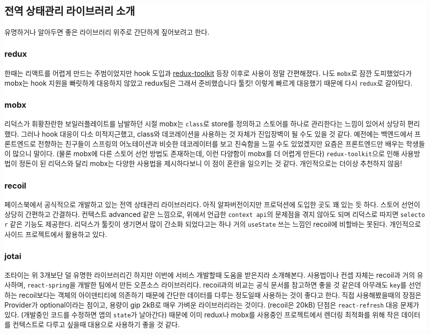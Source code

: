 ## 전역 상태관리 라이브러리 소개

유명하거나 알아두면 좋은 라이브러리 위주로 간단하게 짚어보려고 한다.

### redux

한때는 리액트를 어렵게 만드는 주범이었지만 hook 도입과 [redux-toolkit](https://redux-toolkit.js.org/) 등장 이후로 사용이 정말 간편해졌다. 나도 `mobx`로 잠깐 도피했었다가 mobx는 hook 지원을 빠릿하게 대응하지 않았고 redux팀은 그래서 준비했습니다 툴킷! 이렇게 빠르게 대응했기 때문에 다시 `redux`로 갈아탔다.

### mobx

리덕스가 휘황찬란한 보일러플레이트를 남발하던 시절 mobx는 `class`로 store를 정의하고 스토어를 하나로 관리한다는 느낌이 있어서 상당히 편리했다. 그러나 hook 대응이 다소 미적지근했고, class와 데코레이션을 사용하는 것 자체가 진입장벽이 될 수도 있을 것 같다. 예전에는 백엔드에서 프론트엔드로 전향하는 친구들이 스프링의 어노테이션과 비슷한 데코레이터를 보고 친숙함을 느낄 수도 있었겠지만 요즘은 프론트엔드만 배우는 학생들이 많으니 말이다. (물론 mobx에 다른 스토어 선언 방법도 존재하는데, 이런 다양함이 mobx를 더 어렵게 만든다) `redux-toolkit`으로 인해 사용방법이 정돈이 된 리덕스와 달리 mobx는 다양한 사용법을 제시하다보니 이 점이 혼란을 일으키는 것 같다. 개인적으로는 더이상 추천하지 않음!

### recoil

페이스북에서 공식적으로 개발하고 있는 전역 상태관리 라이브러리다. 아직 알파버전이지만 프로덕션에 도입한 곳도 꽤 있는 듯 하다. 스토어 선언이 상당히 간편하고 간결하다. 컨텍스트 advanced 같은 느낌으로, 위에서 언급한 `context api`의 문제점을 겪지 않아도 되며 리덕스로 따지면 `selector` 같은 기능도 제공한다. 리덕스가 툴킷이 생기면서 많이 간소화 되었다고는 하나 거의 `useState` 쓰는 느낌인 recoil에 비할바는 못된다. 개인적으로 사이드 프로젝트에서 활용하고 있다.

### jotai

조타이는 위 3개보단 덜 유명한 라이브러리긴 하지만 이번에 서비스 개발할때 도움을 받은지라 소개해본다. 사용법이나 컨셉 자체는 recoil과 거의 유사하며, `react-spring`을 개발한 팀에서 만든 오픈소스 라이브러리다. recoil과의 비교는 공식 문서를 참고하면 좋을 것 같은데 아무래도 `key`를 선언하는 recoil보다는 객체의 아이덴티티에 의존하기 때문에 간단한 데이터를 다루는 정도일때 사용하는 것이 좋다고 한다.
직접 사용해봤을때의 장점은 Provider가 optional이라는 점이고, 용량이 gip 2kB로 매우 가벼운 라이브러리라는 것이다. (recoil은 20kB) 단점은 `react-refresh` 대응 문제가 있다. (개발중인 코드를 수정하면 앱의 `state`가 날아간다)
때문에 이미 redux나 mobx를 사용중인 프로젝트에서 렌더링 최적화를 위해 작은 데이터를 컨텍스트로 다루고 싶을때 대용으로 사용하기 좋을 것 같다.
